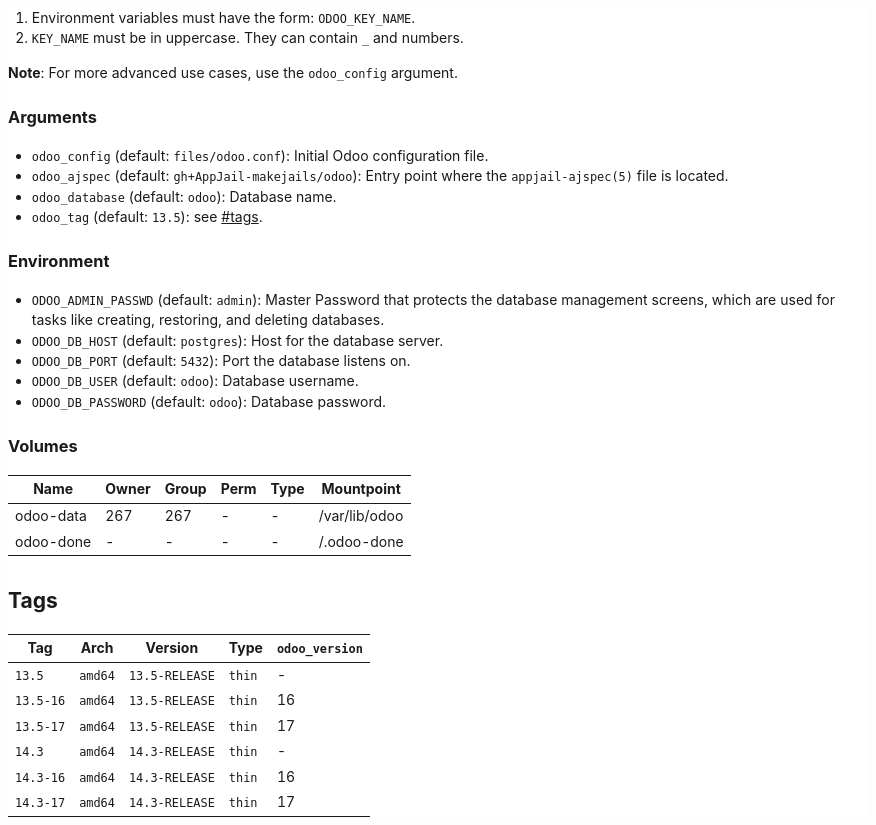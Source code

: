 1. Environment variables must have the form: `ODOO_KEY_NAME`.
2. `KEY_NAME` must be in uppercase. They can contain `_` and numbers.

**Note**: For more advanced use cases, use the `odoo_config` argument.

### Arguments

* `odoo_config` (default: `files/odoo.conf`): Initial Odoo configuration file.
* `odoo_ajspec` (default: `gh+AppJail-makejails/odoo`): Entry point where the `appjail-ajspec(5)` file is located.
* `odoo_database` (default: `odoo`): Database name.
* `odoo_tag` (default: `13.5`): see [#tags](#tags).

### Environment

* `ODOO_ADMIN_PASSWD` (default: `admin`): Master Password that protects the database management screens, which are used for tasks like creating, restoring, and deleting databases.
* `ODOO_DB_HOST` (default: `postgres`): Host for the database server.
* `ODOO_DB_PORT` (default: `5432`): Port the database listens on.
* `ODOO_DB_USER` (default: `odoo`): Database username.
* `ODOO_DB_PASSWORD` (default: `odoo`): Database password.

### Volumes

| Name      | Owner | Group | Perm | Type | Mountpoint    |
| --------- | ----- | ----- | ---- | ---- | ------------- |
| odoo-data | 267   | 267   | -    | -    | /var/lib/odoo |
| odoo-done | -     | -     | -    | -    | /.odoo-done   |

## Tags

| Tag                  | Arch     | Version            | Type   | `odoo_version` |
| -------------------- | -------- | ------------------ | ------ | -------------- |
| `13.5`           | `amd64`  | `13.5-RELEASE` | `thin` |       -        |
| `13.5-16` | `amd64`  | `13.5-RELEASE` | `thin` |   16    |
| `13.5-17` | `amd64`  | `13.5-RELEASE` | `thin` |   17    |
| `14.3`           | `amd64`  | `14.3-RELEASE` | `thin` |       -        |
| `14.3-16` | `amd64`  | `14.3-RELEASE` | `thin` |   16    |
| `14.3-17` | `amd64`  | `14.3-RELEASE` | `thin` |   17    |

